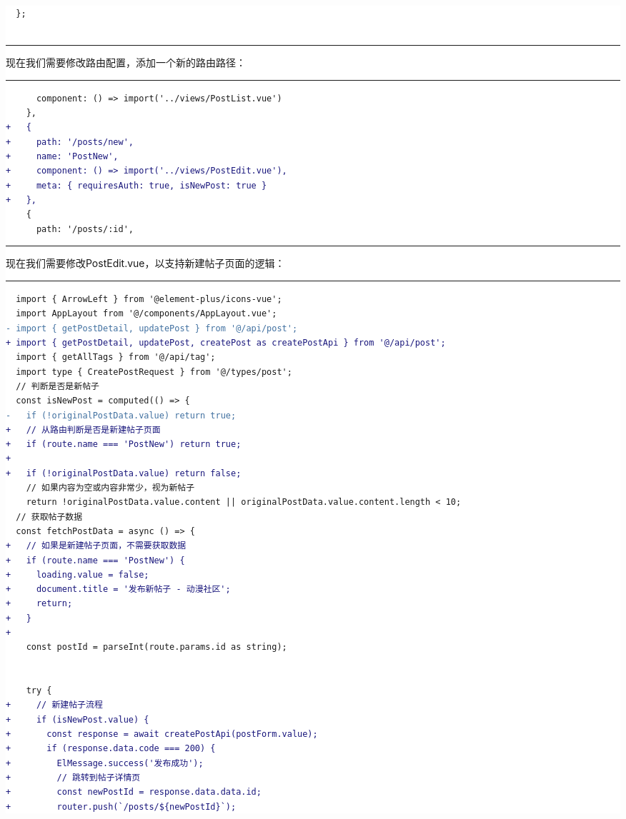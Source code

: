 ```diff
  };
  
```

---

现在我们需要修改路由配置，添加一个新的路由路径：

---

```diff
      component: () => import('../views/PostList.vue')
    },
+   {
+     path: '/posts/new',
+     name: 'PostNew',
+     component: () => import('../views/PostEdit.vue'),
+     meta: { requiresAuth: true, isNewPost: true }
+   },
    {
      path: '/posts/:id',
```

---

现在我们需要修改PostEdit.vue，以支持新建帖子页面的逻辑：

---

```diff
  import { ArrowLeft } from '@element-plus/icons-vue';
  import AppLayout from '@/components/AppLayout.vue';
- import { getPostDetail, updatePost } from '@/api/post';
+ import { getPostDetail, updatePost, createPost as createPostApi } from '@/api/post';
  import { getAllTags } from '@/api/tag';
  import type { CreatePostRequest } from '@/types/post';
  // 判断是否是新帖子
  const isNewPost = computed(() => {
-   if (!originalPostData.value) return true;
+   // 从路由判断是否是新建帖子页面
+   if (route.name === 'PostNew') return true;
+   
+   if (!originalPostData.value) return false;
    // 如果内容为空或内容非常少，视为新帖子
    return !originalPostData.value.content || originalPostData.value.content.length < 10;
  // 获取帖子数据
  const fetchPostData = async () => {
+   // 如果是新建帖子页面，不需要获取数据
+   if (route.name === 'PostNew') {
+     loading.value = false;
+     document.title = '发布新帖子 - 动漫社区';
+     return;
+   }
+ 
    const postId = parseInt(route.params.id as string);
    
    
    try {
+     // 新建帖子流程
+     if (isNewPost.value) {
+       const response = await createPostApi(postForm.value);
+       if (response.data.code === 200) {
+         ElMessage.success('发布成功');
+         // 跳转到帖子详情页
+         const newPostId = response.data.data.id;
+         router.push(`/posts/${newPostId}`);
```